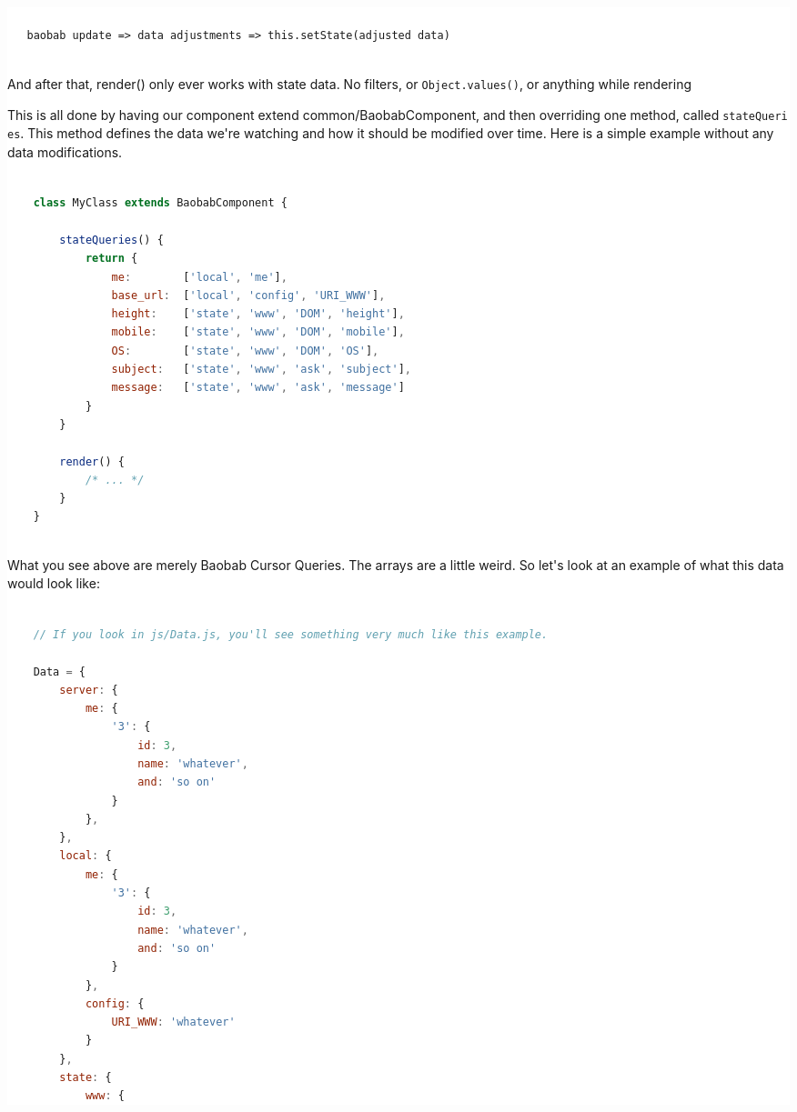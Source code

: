 ```text

   baobab update => data adjustments => this.setState(adjusted data) 
   
```

And after that, render() only ever works with state data.  No filters, or `Object.values()`, or anything while rendering

This is all done by having our component extend common/BaobabComponent, and then overriding one method, called `stateQueries`.  This method defines the data we're watching and how it should be modified over time.  Here is a simple example without any data modifications.

```javascript

    class MyClass extends BaobabComponent {

        stateQueries() {
            return {
                me:        ['local', 'me'],
                base_url:  ['local', 'config', 'URI_WWW'],
                height:    ['state', 'www', 'DOM', 'height'],
                mobile:    ['state', 'www', 'DOM', 'mobile'],
                OS:        ['state', 'www', 'DOM', 'OS'],
                subject:   ['state', 'www', 'ask', 'subject'],
                message:   ['state', 'www', 'ask', 'message']
            }
        }
        
        render() {
            /* ... */
        }
    }
    
```

What you see above are merely Baobab Cursor Queries.  The arrays are a little weird.  So let's look at an example of what this data would look like:

```javascript

    // If you look in js/Data.js, you'll see something very much like this example.
    
    Data = {
        server: {
            me: { 
                '3': {
                    id: 3,
                    name: 'whatever',
                    and: 'so on'
                }
            },
        },
        local: {
            me: { 
                '3': {
                    id: 3,
                    name: 'whatever',
                    and: 'so on'
                }
            },
            config: {
                URI_WWW: 'whatever'
            }
        },
        state: {
            www: {
```
